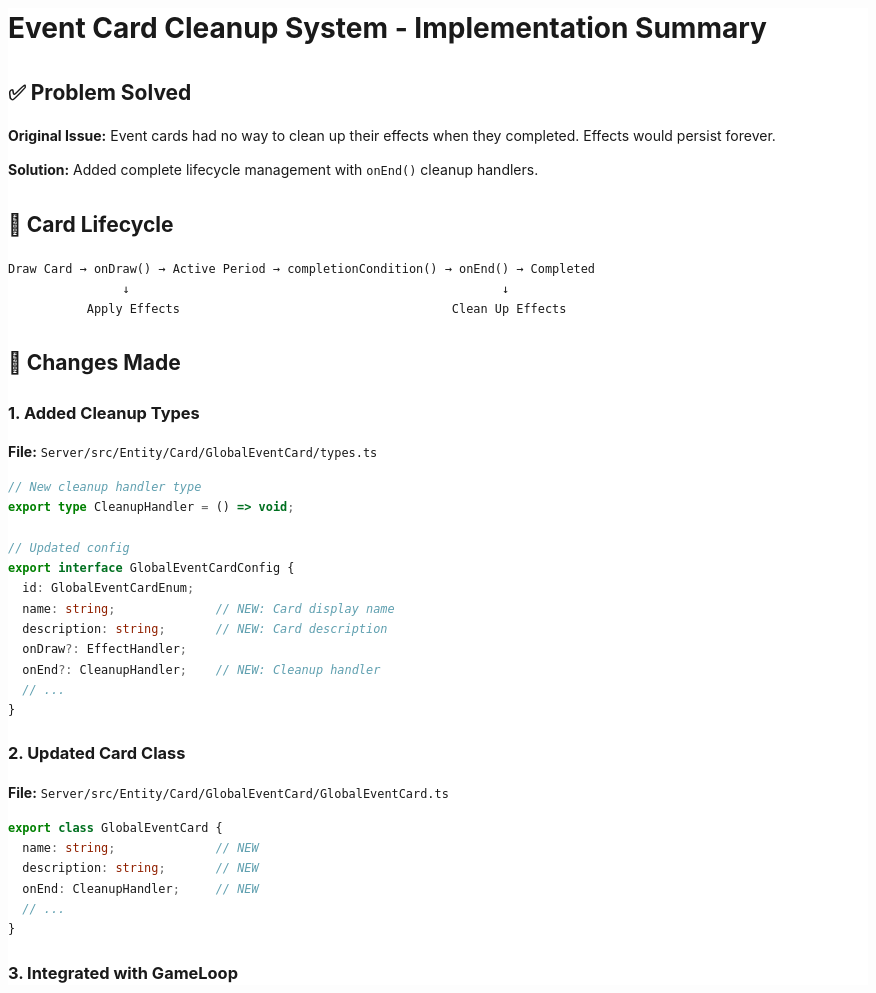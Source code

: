 # Event Card Cleanup System - Implementation Summary

## ✅ Problem Solved

**Original Issue:** Event cards had no way to clean up their effects when they completed. Effects would persist forever.

**Solution:** Added complete lifecycle management with `onEnd()` cleanup handlers.

## 🔄 Card Lifecycle

```
Draw Card → onDraw() → Active Period → completionCondition() → onEnd() → Completed
                ↓                                                    ↓
           Apply Effects                                      Clean Up Effects
```

## 📝 Changes Made

### 1. Added Cleanup Types

**File:** `Server/src/Entity/Card/GlobalEventCard/types.ts`

```typescript
// New cleanup handler type
export type CleanupHandler = () => void;

// Updated config
export interface GlobalEventCardConfig {
  id: GlobalEventCardEnum;
  name: string;              // NEW: Card display name
  description: string;       // NEW: Card description
  onDraw?: EffectHandler;
  onEnd?: CleanupHandler;    // NEW: Cleanup handler
  // ...
}
```

### 2. Updated Card Class

**File:** `Server/src/Entity/Card/GlobalEventCard/GlobalEventCard.ts`

```typescript
export class GlobalEventCard {
  name: string;              // NEW
  description: string;       // NEW
  onEnd: CleanupHandler;     // NEW
  // ...
}
```

### 3. Integrated with GameLoop
